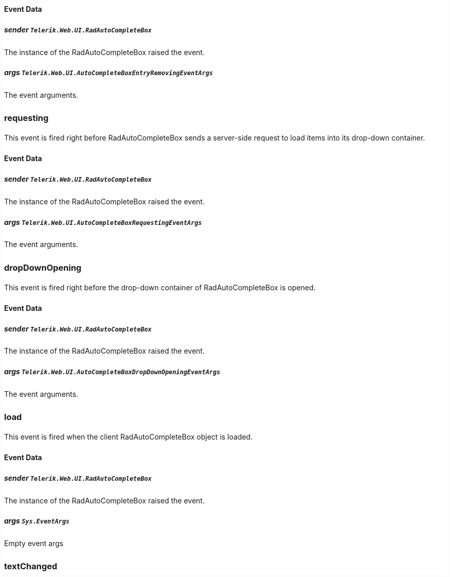 #### Event Data

#####  sender `Telerik.Web.UI.RadAutoCompleteBox`

The instance of the RadAutoCompleteBox raised the event.

##### args `Telerik.Web.UI.AutoCompleteBoxEntryRemovingEventArgs`

The event arguments.

### requesting

This event is fired right before RadAutoCompleteBox sends a server-side request to load items into its drop-down container. 

#### Event Data

#####  sender `Telerik.Web.UI.RadAutoCompleteBox`

The instance of the RadAutoCompleteBox raised the event.

##### args `Telerik.Web.UI.AutoCompleteBoxRequestingEventArgs`

The event arguments.

### dropDownOpening

This event is fired right before the drop-down container of RadAutoCompleteBox is opened. 

#### Event Data

#####  sender `Telerik.Web.UI.RadAutoCompleteBox`

The instance of the RadAutoCompleteBox raised the event.

##### args `Telerik.Web.UI.AutoCompleteBoxDropDownOpeningEventArgs`

The event arguments.

### load

This event is fired when the client RadAutoCompleteBox object is loaded.

#### Event Data

#####  sender `Telerik.Web.UI.RadAutoCompleteBox`

The instance of the RadAutoCompleteBox raised the event.

##### args `Sys.EventArgs`

Empty event args

### textChanged
